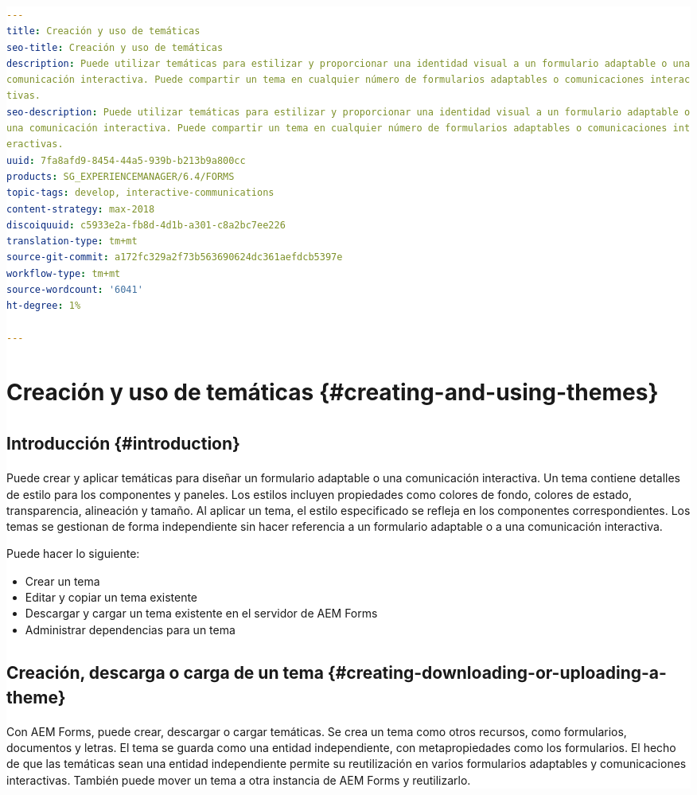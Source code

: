 ```yaml
---
title: Creación y uso de temáticas
seo-title: Creación y uso de temáticas
description: Puede utilizar temáticas para estilizar y proporcionar una identidad visual a un formulario adaptable o una comunicación interactiva. Puede compartir un tema en cualquier número de formularios adaptables o comunicaciones interactivas.
seo-description: Puede utilizar temáticas para estilizar y proporcionar una identidad visual a un formulario adaptable o una comunicación interactiva. Puede compartir un tema en cualquier número de formularios adaptables o comunicaciones interactivas.
uuid: 7fa8afd9-8454-44a5-939b-b213b9a800cc
products: SG_EXPERIENCEMANAGER/6.4/FORMS
topic-tags: develop, interactive-communications
content-strategy: max-2018
discoiquuid: c5933e2a-fb8d-4d1b-a301-c8a2bc7ee226
translation-type: tm+mt
source-git-commit: a172fc329a2f73b563690624dc361aefdcb5397e
workflow-type: tm+mt
source-wordcount: '6041'
ht-degree: 1%

---
```



# Creación y uso de temáticas {#creating-and-using-themes}

## Introducción {#introduction}

Puede crear y aplicar temáticas para diseñar un formulario adaptable o una comunicación interactiva. Un tema contiene detalles de estilo para los componentes y paneles. Los estilos incluyen propiedades como colores de fondo, colores de estado, transparencia, alineación y tamaño. Al aplicar un tema, el estilo especificado se refleja en los componentes correspondientes. Los temas se gestionan de forma independiente sin hacer referencia a un formulario adaptable o a una comunicación interactiva.

Puede hacer lo siguiente:

* Crear un tema
* Editar y copiar un tema existente
* Descargar y cargar un tema existente en el servidor de AEM Forms
* Administrar dependencias para un tema

## Creación, descarga o carga de un tema {#creating-downloading-or-uploading-a-theme}

Con AEM Forms, puede crear, descargar o cargar temáticas. Se crea un tema como otros recursos, como formularios, documentos y letras. El tema se guarda como una entidad independiente, con metapropiedades como los formularios. El hecho de que las temáticas sean una entidad independiente permite su reutilización en varios formularios adaptables y comunicaciones interactivas. También puede mover un tema a otra instancia de AEM Forms y reutilizarlo.
